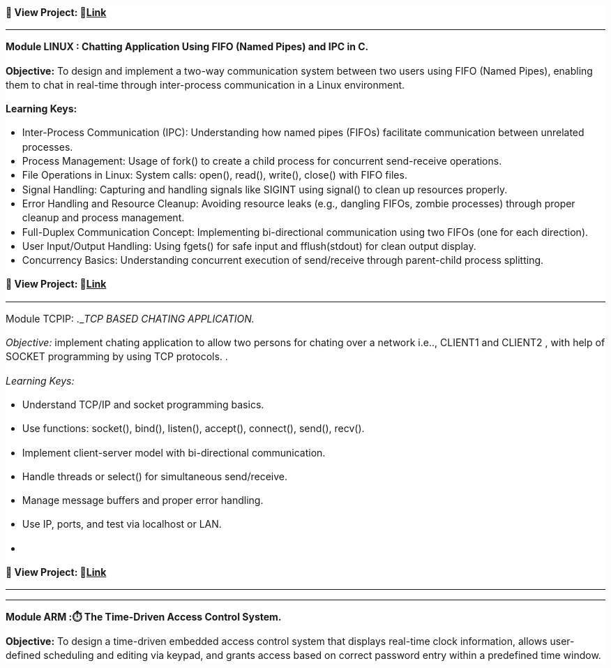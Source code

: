 __📁 View Project: 🔗[Link](https://github.com/prajwal4433/my_ls_command)__
________________________________________________________________________________________________________________________________________________________________________________________________________________________________________________________________________________________________________________________________________________________________________________

__Module LINUX : Chatting Application Using FIFO (Named Pipes) and IPC in C.__

__Objective:__ To design and implement a two-way communication system between two users using FIFO (Named Pipes), enabling them to chat in real-time through inter-process communication in a Linux environment.

__Learning Keys:__
- Inter-Process Communication (IPC): Understanding how named pipes (FIFOs) facilitate communication between unrelated processes.
- Process Management: Usage of fork() to create a child process for concurrent send-receive operations.
- File Operations in Linux: System calls: open(), read(), write(), close() with FIFO files.
- Signal Handling: Capturing and handling signals like SIGINT using signal() to clean up resources properly.
- Error Handling and Resource Cleanup: Avoiding resource leaks (e.g., dangling FIFOs, zombie processes) through proper cleanup and process management.
- Full-Duplex Communication Concept: Implementing bi-directional communication using two FIFOs (one for each direction).
- User Input/Output Handling: Using fgets() for safe input and fflush(stdout) for clean output display.
- Concurrency Basics: Understanding concurrent execution of send/receive through parent-child process splitting.

__📁 View Project: 🔗[Link](https://github.com/prajwal4433/MINI_PROJECT_LINUX)__
________________________________________________________________________________________________________________________________________________________________________________________________________________________________________________________________________________________________________________________________________________________________________________

Module TCPIP: ._*TCP BASED CHATING APPLICATION.*

_Objective:_ implement chating application to allow two persons for chating over a network i.e.., CLIENT1 and CLIENT2 , with help of SOCKET programming by using TCP protocols. .

_Learning Keys:_

 - Understand TCP/IP and socket programming basics.

 - Use functions: socket(), bind(), listen(), accept(), connect(), send(), recv().

 - Implement client-server model with bi-directional communication.

 - Handle threads or select() for simultaneous send/receive.

 - Manage message buffers and proper error handling.

 - Use IP, ports, and test via localhost or LAN.
 - 
__📁 View Project: 🔗[Link](https://github.com/aishwaryapaskanti/TCP-IP_MINI_PROJECT)__

_____________________________________________________________________________________________________________________________________________________________________________________
_____________________________________________________________________________________________________________________________________________________________________________________

__Module ARM :⏱️ The Time-Driven Access Control System.__

__Objective:__ To design a time-driven embedded access control system that displays real-time clock information, allows user-defined scheduling and editing via keypad, and grants access based on correct password entry within a predefined time window.

